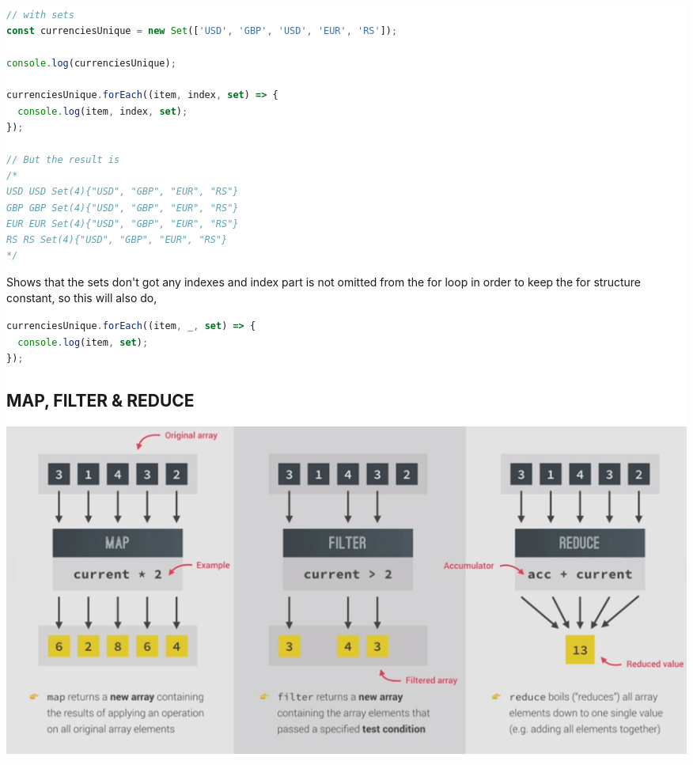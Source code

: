 ```js
// with sets
const currenciesUnique = new Set(['USD', 'GBP', 'USD', 'EUR', 'RS']);

console.log(currenciesUnique);

currenciesUnique.forEach((item, index, set) => {
  console.log(item, index, set);
});

// But the result is
/*
USD USD Set(4){"USD", "GBP", "EUR", "RS"}
GBP GBP Set(4){"USD", "GBP", "EUR", "RS"}
EUR EUR Set(4){"USD", "GBP", "EUR", "RS"}
RS RS Set(4){"USD", "GBP", "EUR", "RS"}
*/
```

Shows that the sets don't got any indexes and index part is not omitted from the for loop in order to keep the for structure constant, so this will also do,

```js
currenciesUnique.forEach((item, _, set) => {
  console.log(item, set);
});
```

## MAP, FILTER & REDUCE

  ![map filter reduce](./images/map_filter_reduce_1.png)
